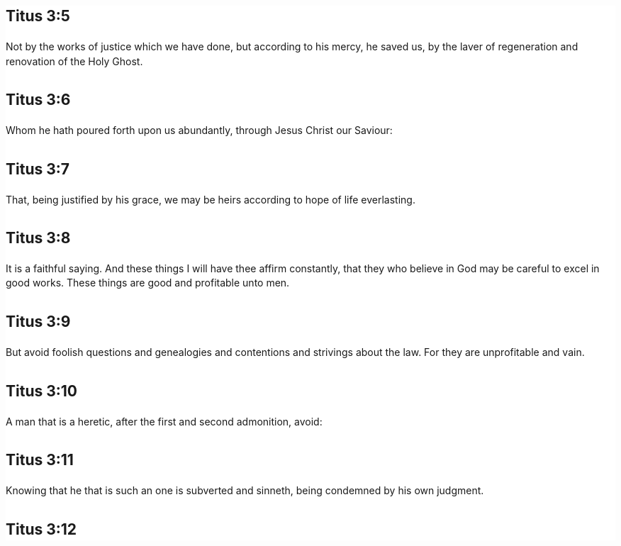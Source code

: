 <a id="org8500411"></a>

## Titus 3:5

Not by the works of justice which we have done, but according to his mercy, he saved us, by the laver of regeneration and renovation of the Holy Ghost.


<a id="orga31e277"></a>

## Titus 3:6

Whom he hath poured forth upon us abundantly, through Jesus Christ our Saviour:


<a id="org26528c8"></a>

## Titus 3:7

That, being justified by his grace, we may be heirs according to hope of life everlasting.


<a id="org3183495"></a>

## Titus 3:8

It is a faithful saying. And these things I will have thee affirm constantly, that they who believe in God may be careful to excel in good works. These things are good and profitable unto men.


<a id="org83af747"></a>

## Titus 3:9

But avoid foolish questions and genealogies and contentions and strivings about the law. For they are unprofitable and vain.


<a id="org291aa24"></a>

## Titus 3:10

A man that is a heretic, after the first and second admonition, avoid:


<a id="org87dd2dd"></a>

## Titus 3:11

Knowing that he that is such an one is subverted and sinneth, being condemned by his own judgment.


<a id="orgfa4e2f7"></a>

## Titus 3:12
